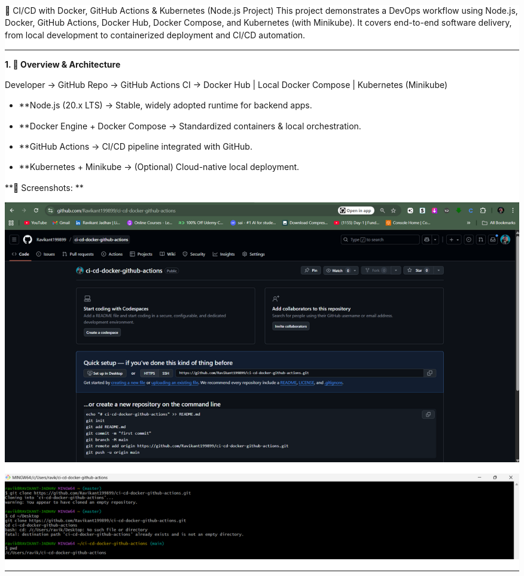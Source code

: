 🚀 CI/CD with Docker, GitHub Actions & Kubernetes (Node.js Project)
This project demonstrates a DevOps workflow using Node.js, Docker, GitHub Actions, Docker Hub, Docker Compose, and Kubernetes (with Minikube). It covers end-to-end software delivery, from local development to containerized deployment and CI/CD automation.

---

**1. 📌 Overview & Architecture**

   Developer → GitHub Repo → GitHub Actions CI → Docker Hub
                                   |
                            Local Docker Compose
                                   |
                           Kubernetes (Minikube)

- **Node.js (20.x LTS) → Stable, widely adopted runtime for backend apps.

- **Docker Engine + Docker Compose → Standardized containers & local orchestration.

- **GitHub Actions → CI/CD pipeline integrated with GitHub.

- **Kubernetes + Minikube → (Optional) Cloud-native local deployment.


**📸 Screenshots: ** 

![Github Repo](screenshots/screenshot-1-github-repo.png)

![Clone Repo](screenshots/screenshot-2-repo-clone.png)

---